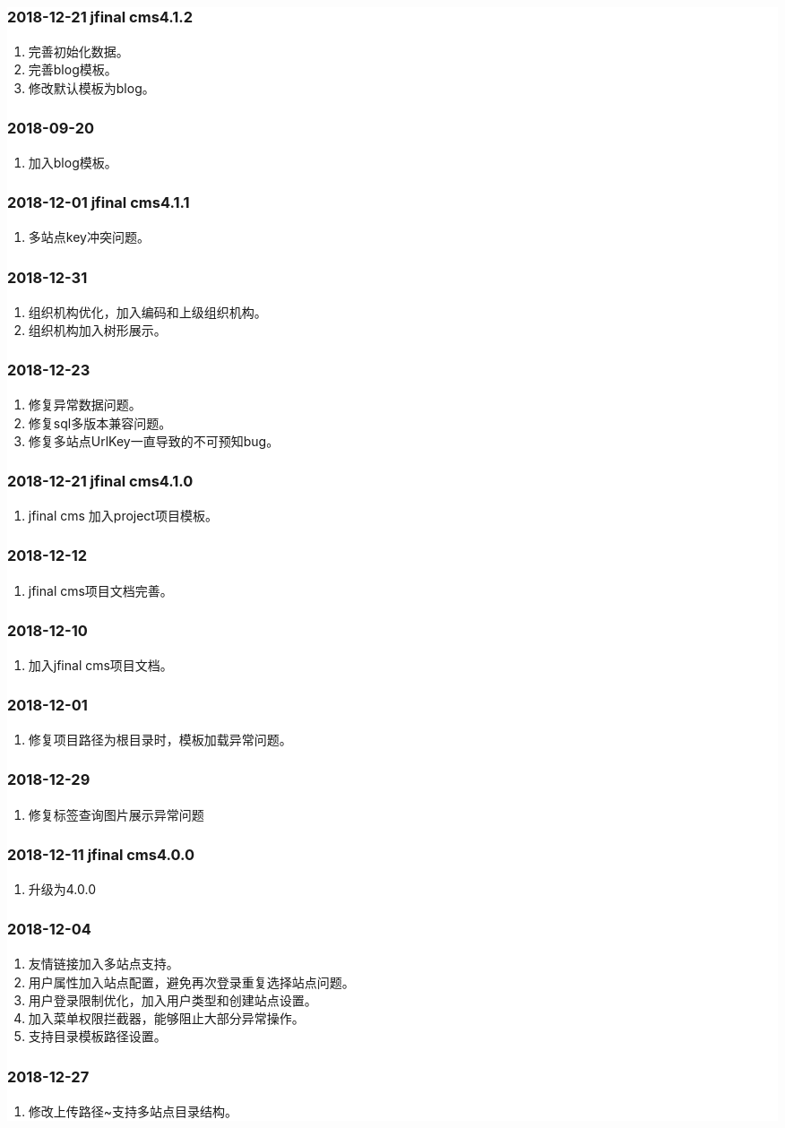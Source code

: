 ### 2018-12-21   jfinal cms4.1.2
1. 完善初始化数据。
2. 完善blog模板。
3. 修改默认模板为blog。

### 2018-09-20
1. 加入blog模板。

### 2018-12-01  jfinal cms4.1.1
1. 多站点key冲突问题。

### 2018-12-31
1. 组织机构优化，加入编码和上级组织机构。
2. 组织机构加入树形展示。


### 2018-12-23
1. 修复异常数据问题。
2. 修复sql多版本兼容问题。
3. 修复多站点UrlKey一直导致的不可预知bug。


### 2018-12-21  jfinal cms4.1.0
1. jfinal cms 加入project项目模板。

### 2018-12-12
1. jfinal cms项目文档完善。

### 2018-12-10
1. 加入jfinal cms项目文档。

### 2018-12-01
1. 修复项目路径为根目录时，模板加载异常问题。

### 2018-12-29
1. 修复标签查询图片展示异常问题

### 2018-12-11  jfinal cms4.0.0
1. 升级为4.0.0

### 2018-12-04
1. 友情链接加入多站点支持。
2. 用户属性加入站点配置，避免再次登录重复选择站点问题。
3. 用户登录限制优化，加入用户类型和创建站点设置。
4. 加入菜单权限拦截器，能够阻止大部分异常操作。
5. 支持目录模板路径设置。

### 2018-12-27
1. 修改上传路径~支持多站点目录结构。
